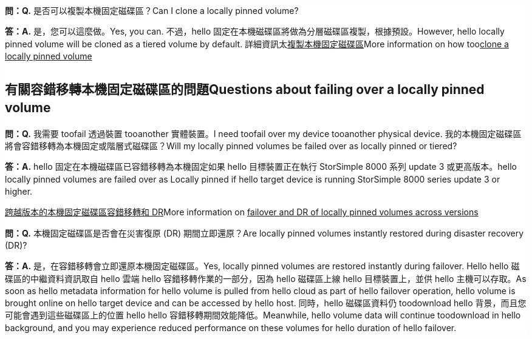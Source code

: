 <span data-ttu-id="69ce3-314">**問：**</span><span class="sxs-lookup"><span data-stu-id="69ce3-314">**Q.**</span></span> <span data-ttu-id="69ce3-315">是否可以複製本機固定磁碟區？</span><span class="sxs-lookup"><span data-stu-id="69ce3-315">Can I clone a locally pinned volume?</span></span>

<span data-ttu-id="69ce3-316">**答：**</span><span class="sxs-lookup"><span data-stu-id="69ce3-316">**A.**</span></span> <span data-ttu-id="69ce3-317">是，您可以這麼做。</span><span class="sxs-lookup"><span data-stu-id="69ce3-317">Yes, you can.</span></span> <span data-ttu-id="69ce3-318">不過，hello 固定在本機磁碟區將做為分層磁碟區複製，根據預設。</span><span class="sxs-lookup"><span data-stu-id="69ce3-318">However, hello locally pinned volume will be cloned as a tiered volume by default.</span></span> <span data-ttu-id="69ce3-319">詳細資訊太[複製本機固定磁碟區](storsimple-8000-clone-volume-u2.md)</span><span class="sxs-lookup"><span data-stu-id="69ce3-319">More information on how too[clone a  locally pinned volume](storsimple-8000-clone-volume-u2.md)</span></span>

## <a name="questions-about-failing-over-a-locally-pinned-volume"></a><span data-ttu-id="69ce3-320">有關容錯移轉本機固定磁碟區的問題</span><span class="sxs-lookup"><span data-stu-id="69ce3-320">Questions about failing over a locally pinned volume</span></span>
<span data-ttu-id="69ce3-321">**問：**</span><span class="sxs-lookup"><span data-stu-id="69ce3-321">**Q.**</span></span> <span data-ttu-id="69ce3-322">我需要 toofail 透過裝置 tooanother 實體裝置。</span><span class="sxs-lookup"><span data-stu-id="69ce3-322">I need toofail over my device tooanother physical device.</span></span> <span data-ttu-id="69ce3-323">我的本機固定磁碟區將會容錯移轉為本機固定或階層式磁碟區？</span><span class="sxs-lookup"><span data-stu-id="69ce3-323">Will my locally pinned volumes be failed over as locally pinned or tiered?</span></span>

<span data-ttu-id="69ce3-324">**答：**</span><span class="sxs-lookup"><span data-stu-id="69ce3-324">**A.**</span></span> <span data-ttu-id="69ce3-325">hello 固定在本機磁碟區已容錯移轉為本機固定如果 hello 目標裝置正在執行 StorSimple 8000 系列 update 3 或更高版本。</span><span class="sxs-lookup"><span data-stu-id="69ce3-325">hello locally pinned volumes are failed over as Locally pinned if hello target device is running StorSimple 8000 series update 3 or higher.</span></span>

<span data-ttu-id="69ce3-326">[跨越版本的本機固定磁碟區容錯移轉和 DR](storsimple-8000-device-failover-disaster-recovery.md#device-failover-across-software-versions)</span><span class="sxs-lookup"><span data-stu-id="69ce3-326">More information on [failover and DR of locally pinned volumes across versions](storsimple-8000-device-failover-disaster-recovery.md#device-failover-across-software-versions)</span></span>

<span data-ttu-id="69ce3-327">**問：**</span><span class="sxs-lookup"><span data-stu-id="69ce3-327">**Q.**</span></span> <span data-ttu-id="69ce3-328">本機固定磁碟區是否會在災害復原 (DR) 期間立即還原？</span><span class="sxs-lookup"><span data-stu-id="69ce3-328">Are locally pinned volumes instantly restored during disaster recovery (DR)?</span></span>

<span data-ttu-id="69ce3-329">**答：**</span><span class="sxs-lookup"><span data-stu-id="69ce3-329">**A.**</span></span> <span data-ttu-id="69ce3-330">是，在容錯移轉會立即還原本機固定磁碟區。</span><span class="sxs-lookup"><span data-stu-id="69ce3-330">Yes, locally pinned volumes are restored instantly during failover.</span></span> <span data-ttu-id="69ce3-331">Hello hello 磁碟區的中繼資料資訊取自 hello 雲端 hello 容錯移轉作業的一部分，因為 hello 磁碟區上線 hello 目標裝置上，並供 hello 主機可以存取。</span><span class="sxs-lookup"><span data-stu-id="69ce3-331">As soon as hello metadata information for hello volume is pulled from hello cloud as part of hello failover operation, hello volume is brought online on hello target device and can be accessed by hello host.</span></span> <span data-ttu-id="69ce3-332">同時，hello 磁碟區資料仍 toodownload hello 背景，而且您可能會遇到這些磁碟區上的位置 hello hello 容錯移轉期間效能降低。</span><span class="sxs-lookup"><span data-stu-id="69ce3-332">Meanwhile, hello volume data will continue toodownload in hello background, and you may experience reduced performance on these volumes for hello duration of hello failover.</span></span>
